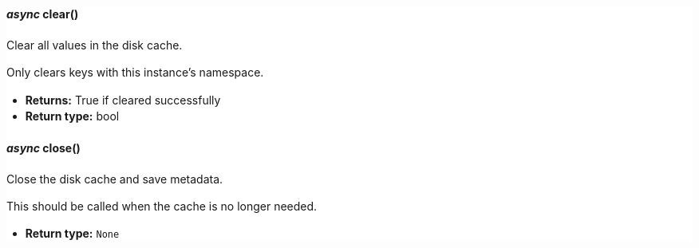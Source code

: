 #### *async* clear()

Clear all values in the disk cache.

Only clears keys with this instance’s namespace.

* **Returns:**
  True if cleared successfully
* **Return type:**
  bool

#### *async* close()

Close the disk cache and save metadata.

This should be called when the cache is no longer needed.

* **Return type:**
  `None`
